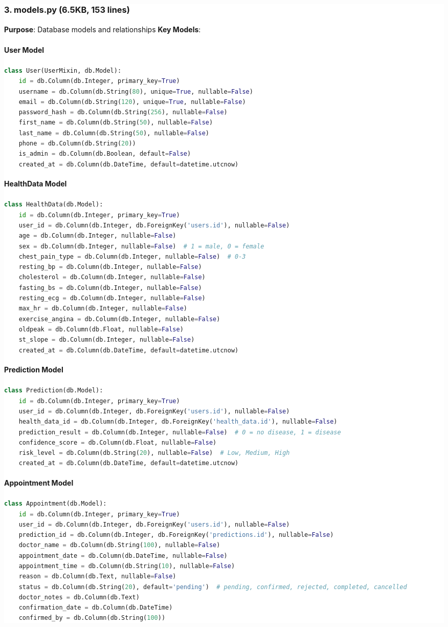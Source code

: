 ### 3. **models.py** (6.5KB, 153 lines)
**Purpose**: Database models and relationships
**Key Models**:

#### User Model
```python
class User(UserMixin, db.Model):
    id = db.Column(db.Integer, primary_key=True)
    username = db.Column(db.String(80), unique=True, nullable=False)
    email = db.Column(db.String(120), unique=True, nullable=False)
    password_hash = db.Column(db.String(256), nullable=False)
    first_name = db.Column(db.String(50), nullable=False)
    last_name = db.Column(db.String(50), nullable=False)
    phone = db.Column(db.String(20))
    is_admin = db.Column(db.Boolean, default=False)
    created_at = db.Column(db.DateTime, default=datetime.utcnow)
```

#### HealthData Model
```python
class HealthData(db.Model):
    id = db.Column(db.Integer, primary_key=True)
    user_id = db.Column(db.Integer, db.ForeignKey('users.id'), nullable=False)
    age = db.Column(db.Integer, nullable=False)
    sex = db.Column(db.Integer, nullable=False)  # 1 = male, 0 = female
    chest_pain_type = db.Column(db.Integer, nullable=False)  # 0-3
    resting_bp = db.Column(db.Integer, nullable=False)
    cholesterol = db.Column(db.Integer, nullable=False)
    fasting_bs = db.Column(db.Integer, nullable=False)
    resting_ecg = db.Column(db.Integer, nullable=False)
    max_hr = db.Column(db.Integer, nullable=False)
    exercise_angina = db.Column(db.Integer, nullable=False)
    oldpeak = db.Column(db.Float, nullable=False)
    st_slope = db.Column(db.Integer, nullable=False)
    created_at = db.Column(db.DateTime, default=datetime.utcnow)
```

#### Prediction Model
```python
class Prediction(db.Model):
    id = db.Column(db.Integer, primary_key=True)
    user_id = db.Column(db.Integer, db.ForeignKey('users.id'), nullable=False)
    health_data_id = db.Column(db.Integer, db.ForeignKey('health_data.id'), nullable=False)
    prediction_result = db.Column(db.Integer, nullable=False)  # 0 = no disease, 1 = disease
    confidence_score = db.Column(db.Float, nullable=False)
    risk_level = db.Column(db.String(20), nullable=False)  # Low, Medium, High
    created_at = db.Column(db.DateTime, default=datetime.utcnow)
```

#### Appointment Model
```python
class Appointment(db.Model):
    id = db.Column(db.Integer, primary_key=True)
    user_id = db.Column(db.Integer, db.ForeignKey('users.id'), nullable=False)
    prediction_id = db.Column(db.Integer, db.ForeignKey('predictions.id'), nullable=False)
    doctor_name = db.Column(db.String(100), nullable=False)
    appointment_date = db.Column(db.DateTime, nullable=False)
    appointment_time = db.Column(db.String(10), nullable=False)
    reason = db.Column(db.Text, nullable=False)
    status = db.Column(db.String(20), default='pending')  # pending, confirmed, rejected, completed, cancelled
    doctor_notes = db.Column(db.Text)
    confirmation_date = db.Column(db.DateTime)
    confirmed_by = db.Column(db.String(100))
```
